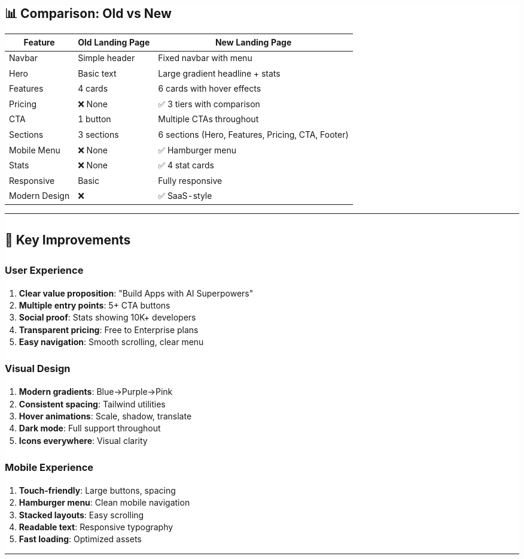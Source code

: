 
## 📊 Comparison: Old vs New

| Feature | Old Landing Page | New Landing Page |
|---------|------------------|------------------|
| Navbar | Simple header | Fixed navbar with menu |
| Hero | Basic text | Large gradient headline + stats |
| Features | 4 cards | 6 cards with hover effects |
| Pricing | ❌ None | ✅ 3 tiers with comparison |
| CTA | 1 button | Multiple CTAs throughout |
| Sections | 3 sections | 6 sections (Hero, Features, Pricing, CTA, Footer) |
| Mobile Menu | ❌ None | ✅ Hamburger menu |
| Stats | ❌ None | ✅ 4 stat cards |
| Responsive | Basic | Fully responsive |
| Modern Design | ❌ | ✅ SaaS-style |

---

## 🎯 Key Improvements

### User Experience
1. **Clear value proposition**: "Build Apps with AI Superpowers"
2. **Multiple entry points**: 5+ CTA buttons
3. **Social proof**: Stats showing 10K+ developers
4. **Transparent pricing**: Free to Enterprise plans
5. **Easy navigation**: Smooth scrolling, clear menu

### Visual Design
1. **Modern gradients**: Blue→Purple→Pink
2. **Consistent spacing**: Tailwind utilities
3. **Hover animations**: Scale, shadow, translate
4. **Dark mode**: Full support throughout
5. **Icons everywhere**: Visual clarity

### Mobile Experience
1. **Touch-friendly**: Large buttons, spacing
2. **Hamburger menu**: Clean mobile navigation
3. **Stacked layouts**: Easy scrolling
4. **Readable text**: Responsive typography
5. **Fast loading**: Optimized assets

---
